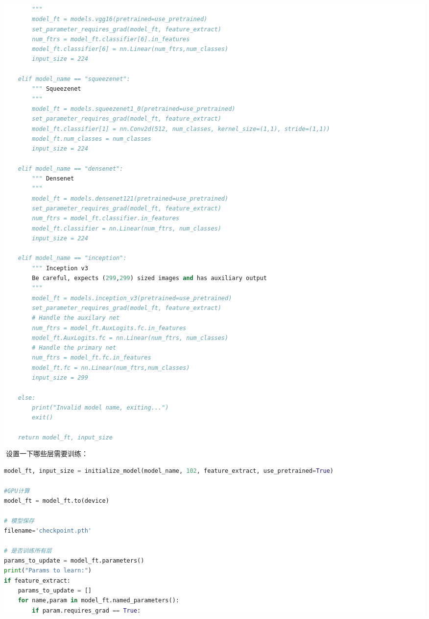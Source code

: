 ```python
        """
        model_ft = models.vgg16(pretrained=use_pretrained)
        set_parameter_requires_grad(model_ft, feature_extract)
        num_ftrs = model_ft.classifier[6].in_features
        model_ft.classifier[6] = nn.Linear(num_ftrs,num_classes)
        input_size = 224

    elif model_name == "squeezenet":
        """ Squeezenet
        """
        model_ft = models.squeezenet1_0(pretrained=use_pretrained)
        set_parameter_requires_grad(model_ft, feature_extract)
        model_ft.classifier[1] = nn.Conv2d(512, num_classes, kernel_size=(1,1), stride=(1,1))
        model_ft.num_classes = num_classes
        input_size = 224

    elif model_name == "densenet":
        """ Densenet
        """
        model_ft = models.densenet121(pretrained=use_pretrained)
        set_parameter_requires_grad(model_ft, feature_extract)
        num_ftrs = model_ft.classifier.in_features
        model_ft.classifier = nn.Linear(num_ftrs, num_classes)
        input_size = 224

    elif model_name == "inception":
        """ Inception v3
        Be careful, expects (299,299) sized images and has auxiliary output
        """
        model_ft = models.inception_v3(pretrained=use_pretrained)
        set_parameter_requires_grad(model_ft, feature_extract)
        # Handle the auxilary net
        num_ftrs = model_ft.AuxLogits.fc.in_features
        model_ft.AuxLogits.fc = nn.Linear(num_ftrs, num_classes)
        # Handle the primary net
        num_ftrs = model_ft.fc.in_features
        model_ft.fc = nn.Linear(num_ftrs,num_classes)
        input_size = 299

    else:
        print("Invalid model name, exiting...")
        exit()

    return model_ft, input_size
```

​	设置一下哪些层需要训练：

```python
model_ft, input_size = initialize_model(model_name, 102, feature_extract, use_pretrained=True)

#GPU计算
model_ft = model_ft.to(device)

# 模型保存
filename='checkpoint.pth'

# 是否训练所有层
params_to_update = model_ft.parameters()
print("Params to learn:")
if feature_extract:
    params_to_update = []
    for name,param in model_ft.named_parameters():
        if param.requires_grad == True:
```